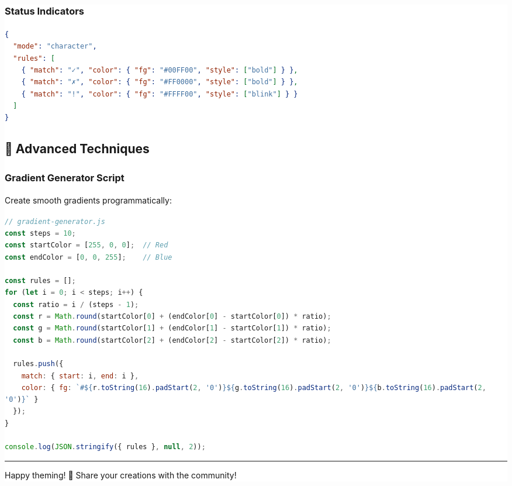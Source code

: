 ### Status Indicators
```json
{
  "mode": "character",
  "rules": [
    { "match": "✓", "color": { "fg": "#00FF00", "style": ["bold"] } },
    { "match": "✗", "color": { "fg": "#FF0000", "style": ["bold"] } },
    { "match": "!", "color": { "fg": "#FFFF00", "style": ["blink"] } }
  ]
}
```

## 🚀 Advanced Techniques

### Gradient Generator Script
Create smooth gradients programmatically:
```javascript
// gradient-generator.js
const steps = 10;
const startColor = [255, 0, 0];  // Red
const endColor = [0, 0, 255];    // Blue

const rules = [];
for (let i = 0; i < steps; i++) {
  const ratio = i / (steps - 1);
  const r = Math.round(startColor[0] + (endColor[0] - startColor[0]) * ratio);
  const g = Math.round(startColor[1] + (endColor[1] - startColor[1]) * ratio);
  const b = Math.round(startColor[2] + (endColor[2] - startColor[2]) * ratio);
  
  rules.push({
    match: { start: i, end: i },
    color: { fg: `#${r.toString(16).padStart(2, '0')}${g.toString(16).padStart(2, '0')}${b.toString(16).padStart(2, '0')}` }
  });
}

console.log(JSON.stringify({ rules }, null, 2));
```

---

Happy theming! 🎨 Share your creations with the community!